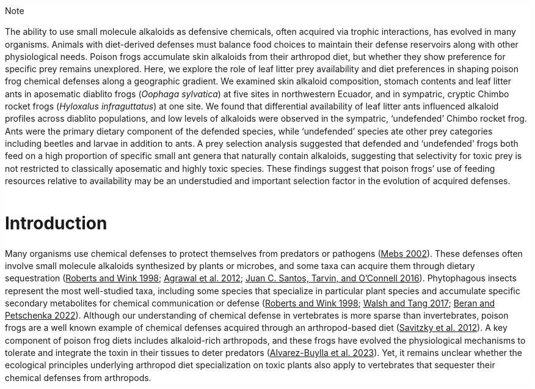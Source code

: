 > [!NOTE]
>
> The ability to use small molecule alkaloids as defensive chemicals,
> often acquired via trophic interactions, has evolved in many
> organisms. Animals with diet-derived defenses must balance food
> choices to maintain their defense reservoirs along with other
> physiological needs. Poison frogs accumulate skin alkaloids from their
> arthropod diet, but whether they show preference for specific prey
> remains unexplored. Here, we explore the role of leaf litter prey
> availability and diet preferences in shaping poison frog chemical
> defenses along a geographic gradient. We examined skin alkaloid
> composition, stomach contents and leaf litter ants in aposematic
> diablito frogs (*Oophaga sylvatica*) at five sites in northwestern
> Ecuador, and in sympatric, cryptic Chimbo rocket frogs (*Hyloxalus
> infraguttatus*) at one site. We found that differential availability
> of leaf litter ants influenced alkaloid profiles across diablito
> populations, and low levels of alkaloids were observed in the
> sympatric, ‘undefended’ Chimbo rocket frog. Ants were the primary
> dietary component of the defended species, while ‘undefended’ species
> ate other prey categories including beetles and larvae in addition to
> ants. A prey selection analysis suggested that defended and
> ‘undefended’ frogs both feed on a high proportion of specific small
> ant genera that naturally contain alkaloids, suggesting that
> selectivity for toxic prey is not restricted to classically aposematic
> and highly toxic species. These findings suggest that poison frogs’
> use of feeding resources relative to availability may be an
> understudied and important selection factor in the evolution of
> acquired defenses.

# Introduction

Many organisms use chemical defenses to protect themselves from
predators or pathogens ([Mebs 2002](#ref-mebs2002)). These defenses
often involve small molecule alkaloids synthesized by plants or
microbes, and some taxa can acquire them through dietary sequestration
([Roberts and Wink 1998](#ref-roberts_alkaloids_1998); [Agrawal et al.
2012](#ref-agrawal_toxic_2012); [Juan C. Santos, Tarvin, and O’Connell
2016](#ref-santos2016)). Phytophagous insects represent the most
well-studied taxa, including some species that specialize in particular
plant species and accumulate specific secondary metabolites for chemical
communication or defense ([Roberts and Wink
1998](#ref-roberts_alkaloids_1998); [Walsh and Tang
2017](#ref-walsh2017); [Beran and Petschenka 2022](#ref-beran2022)).
Although our understanding of chemical defense in vertebrates is more
sparse than invertebrates, poison frogs are a well known example of
chemical defenses acquired through an arthropod-based diet ([Savitzky et
al. 2012](#ref-savitzky2012)). A key component of poison frog diets
includes alkaloid-rich arthropods, and these frogs have evolved the
physiological mechanisms to tolerate and integrate the toxin in their
tissues to deter predators ([Alvarez-Buylla et al.
2023](#ref-alvarez-buylla2023)). Yet, it remains unclear whether the
ecological principles underlying arthropod diet specialization on toxic
plants also apply to vertebrates that sequester their chemical defenses
from arthropods.
